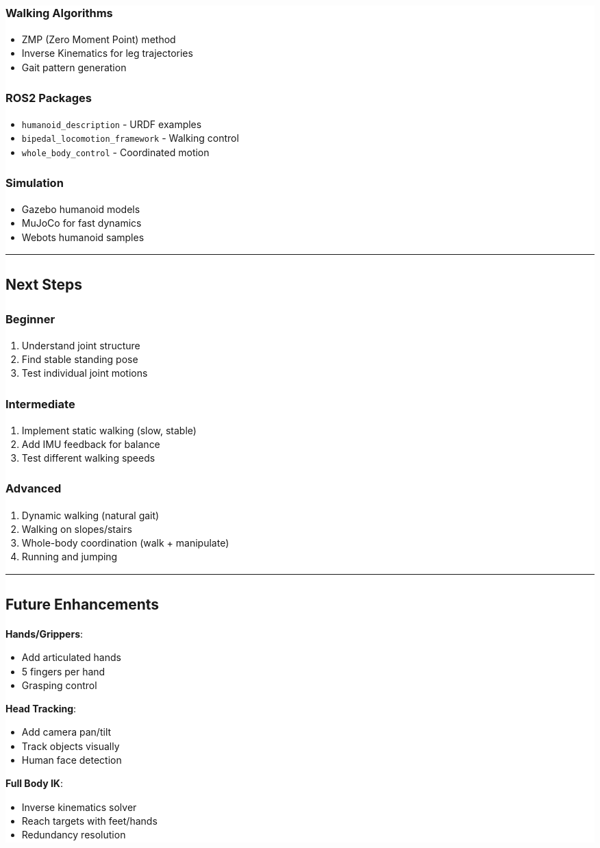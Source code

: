 ### Walking Algorithms
- ZMP (Zero Moment Point) method
- Inverse Kinematics for leg trajectories
- Gait pattern generation

### ROS2 Packages
- `humanoid_description` - URDF examples
- `bipedal_locomotion_framework` - Walking control
- `whole_body_control` - Coordinated motion

### Simulation
- Gazebo humanoid models
- MuJoCo for fast dynamics
- Webots humanoid samples

---

## Next Steps

### Beginner
1. Understand joint structure
2. Find stable standing pose
3. Test individual joint motions

### Intermediate
1. Implement static walking (slow, stable)
2. Add IMU feedback for balance
3. Test different walking speeds

### Advanced
1. Dynamic walking (natural gait)
2. Walking on slopes/stairs
3. Whole-body coordination (walk + manipulate)
4. Running and jumping

---

## Future Enhancements

**Hands/Grippers**:
- Add articulated hands
- 5 fingers per hand
- Grasping control

**Head Tracking**:
- Add camera pan/tilt
- Track objects visually
- Human face detection

**Full Body IK**:
- Inverse kinematics solver
- Reach targets with feet/hands
- Redundancy resolution
